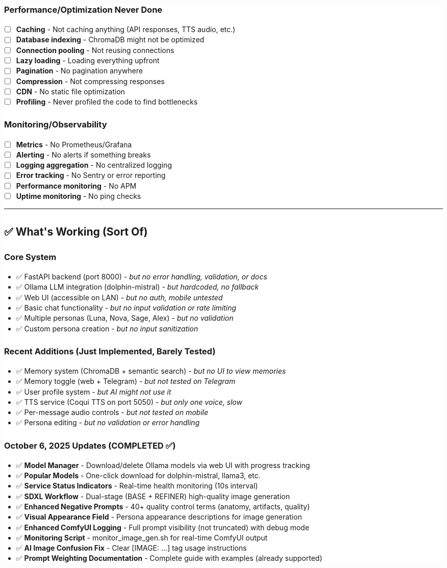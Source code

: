 ### Performance/Optimization Never Done
- [ ] **Caching** - Not caching anything (API responses, TTS audio, etc.)
- [ ] **Database indexing** - ChromaDB might not be optimized
- [ ] **Connection pooling** - Not reusing connections
- [ ] **Lazy loading** - Loading everything upfront
- [ ] **Pagination** - No pagination anywhere
- [ ] **Compression** - Not compressing responses
- [ ] **CDN** - No static file optimization
- [ ] **Profiling** - Never profiled the code to find bottlenecks

### Monitoring/Observability
- [ ] **Metrics** - No Prometheus/Grafana
- [ ] **Alerting** - No alerts if something breaks
- [ ] **Logging aggregation** - No centralized logging
- [ ] **Error tracking** - No Sentry or error reporting
- [ ] **Performance monitoring** - No APM
- [ ] **Uptime monitoring** - No ping checks

---

## ✅ What's Working (Sort Of)

### Core System
- ✅ FastAPI backend (port 8000) - *but no error handling, validation, or docs*
- ✅ Ollama LLM integration (dolphin-mistral) - *but hardcoded, no fallback*
- ✅ Web UI (accessible on LAN) - *but no auth, mobile untested*
- ✅ Basic chat functionality - *but no input validation or rate limiting*
- ✅ Multiple personas (Luna, Nova, Sage, Alex) - *but no validation*
- ✅ Custom persona creation - *but no input sanitization*

### Recent Additions (Just Implemented, Barely Tested)
- ✅ Memory system (ChromaDB + semantic search) - *but no UI to view memories*
- ✅ Memory toggle (web + Telegram) - *but not tested on Telegram*
- ✅ User profile system - *but AI might not use it*
- ✅ TTS service (Coqui TTS on port 5050) - *but only one voice, slow*
- ✅ Per-message audio controls - *but not tested on mobile*
- ✅ Persona editing - *but no validation or error handling*

### October 6, 2025 Updates (COMPLETED ✅)
- ✅ **Model Manager** - Download/delete Ollama models via web UI with progress tracking
- ✅ **Popular Models** - One-click download for dolphin-mistral, llama3, etc.
- ✅ **Service Status Indicators** - Real-time health monitoring (10s interval)
- ✅ **SDXL Workflow** - Dual-stage (BASE + REFINER) high-quality image generation
- ✅ **Enhanced Negative Prompts** - 40+ quality control terms (anatomy, artifacts, quality)
- ✅ **Visual Appearance Field** - Persona appearance descriptions for image generation
- ✅ **Enhanced ComfyUI Logging** - Full prompt visibility (not truncated) with debug mode
- ✅ **Monitoring Script** - monitor_image_gen.sh for real-time ComfyUI output
- ✅ **AI Image Confusion Fix** - Clear [IMAGE: ...] tag usage instructions
- ✅ **Prompt Weighting Documentation** - Complete guide with examples (already supported)
